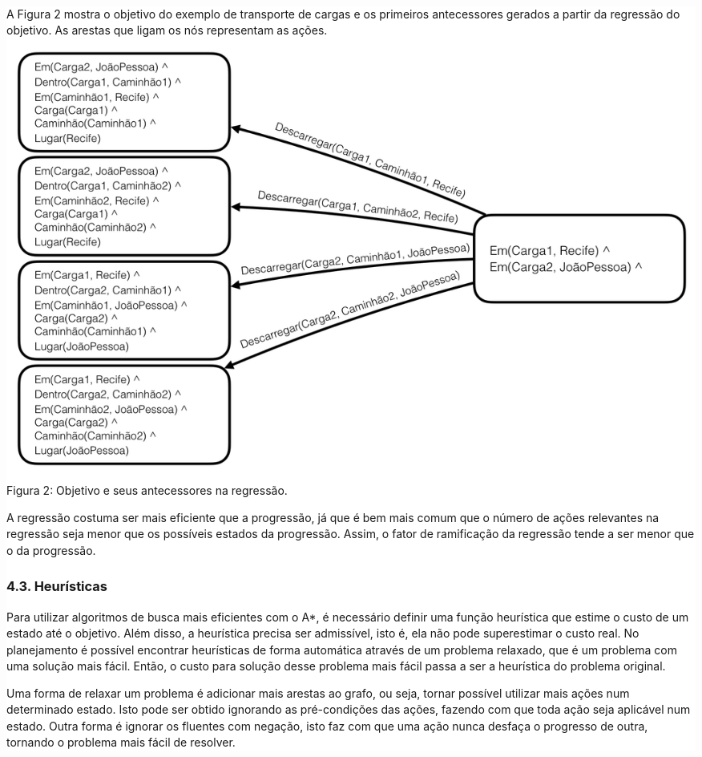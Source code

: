 A Figura 2 mostra o objetivo do exemplo de transporte de cargas e os
primeiros antecessores gerados a partir da regressão do objetivo. As arestas que ligam
os nós representam as ações.

![Objetivo e seus antecessores na regressão](regressao.png)
<p class="caption imgcaption">Figura 2: Objetivo e seus antecessores na regressão.</p>

A regressão costuma ser mais eficiente que a progressão, já que é bem mais comum
que o número de ações relevantes na regressão seja menor que os possíveis estados
da progressão. Assim, o fator de ramificação da regressão tende a ser menor que
o da progressão.

### 4.3. Heurísticas

Para utilizar algoritmos de busca mais eficientes com o A*, é necessário definir
uma função heurística que estime o custo de um estado até o objetivo. Além
disso, a heurística precisa ser admissível, isto é, ela não pode superestimar
o custo real. No planejamento é possível encontrar heurísticas de forma
automática através de um problema relaxado, que é um problema com uma solução
mais fácil. Então, o custo para solução desse problema mais fácil passa a ser
a heurística do problema original.

Uma forma de relaxar um problema é adicionar mais
arestas ao grafo, ou seja, tornar possível utilizar mais ações num determinado
estado. Isto pode ser obtido ignorando as pré-condições das ações, fazendo com
que toda ação seja aplicável num estado. Outra forma é ignorar os fluentes
com negação, isto faz com que uma ação nunca desfaça o progresso
de outra, tornando o problema mais fácil de resolver.

